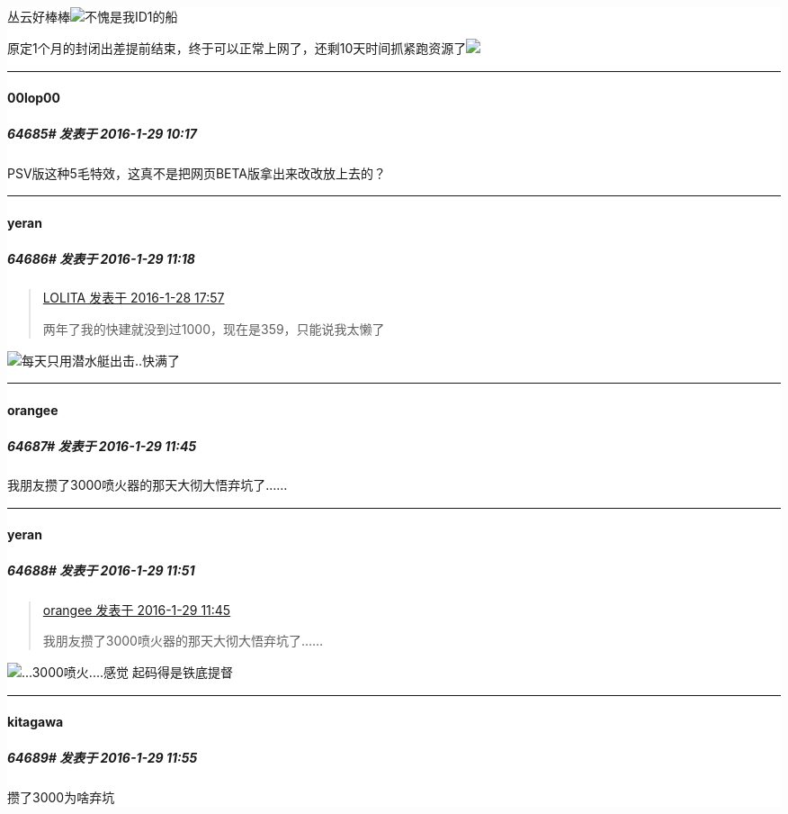 丛云好棒棒<img src="https://static.saraba1st.com/image/smiley/face/34.gif" referrerpolicy="no-referrer">不愧是我ID1的船


原定1个月的封闭出差提前结束，终于可以正常上网了，还剩10天时间抓紧跑资源了<img src="https://static.saraba1st.com/image/smiley/face/29.gif" referrerpolicy="no-referrer">


-----

####  00lop00  
##### 64685#       发表于 2016-1-29 10:17


PSV版这种5毛特效，这真不是把网页BETA版拿出来改改放上去的？


-----

####  yeran  
##### 64686#       发表于 2016-1-29 11:18


<blockquote><a href="httphttps://bbs.saraba1st.com/2b/forum.php?mod=redirect&amp;goto=findpost&amp;pid=31435247&amp;ptid=930880" target="_blank">LOLITA 发表于 2016-1-28 17:57</a>

两年了我的快建就没到过1000，现在是359，只能说我太懒了</blockquote>
<img src="https://static.saraba1st.com/image/smiley/face/169.jpg" referrerpolicy="no-referrer">每天只用潜水艇出击..快满了


-----

####  orangee  
##### 64687#       发表于 2016-1-29 11:45


我朋友攒了3000喷火器的那天大彻大悟弃坑了……


-----

####  yeran  
##### 64688#       发表于 2016-1-29 11:51


<blockquote><a href="httphttps://bbs.saraba1st.com/2b/forum.php?mod=redirect&amp;goto=findpost&amp;pid=31440991&amp;ptid=930880" target="_blank">orangee 发表于 2016-1-29 11:45</a>

我朋友攒了3000喷火器的那天大彻大悟弃坑了……</blockquote>
<img src="https://static.saraba1st.com/image/smiley/face/169.jpg" referrerpolicy="no-referrer">...3000喷火....感觉 起码得是铁底提督


-----

####  kitagawa  
##### 64689#       发表于 2016-1-29 11:55


攒了3000为啥弃坑 
